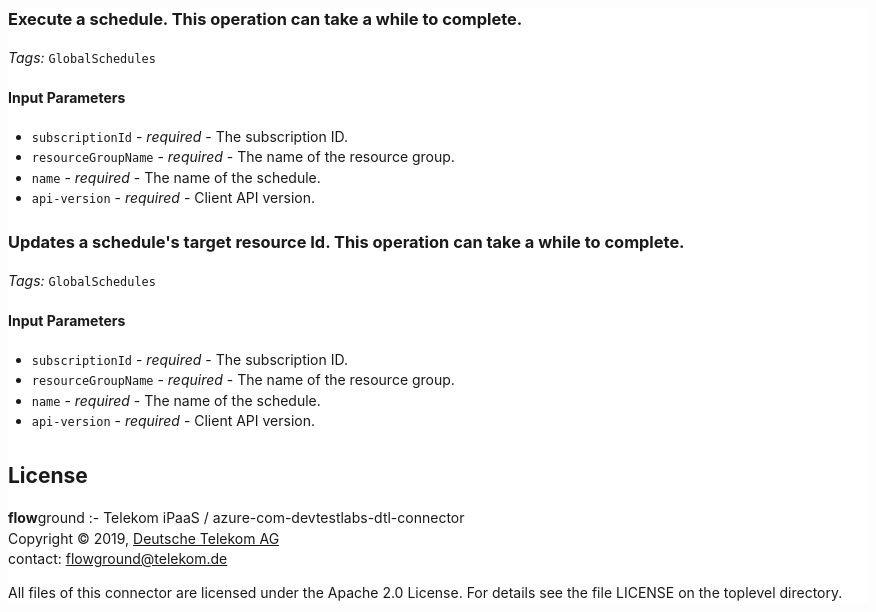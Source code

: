 ### Execute a schedule. This operation can take a while to complete.

*Tags:* `GlobalSchedules`

#### Input Parameters
* `subscriptionId` - _required_ - The subscription ID.
* `resourceGroupName` - _required_ - The name of the resource group.
* `name` - _required_ - The name of the schedule.
* `api-version` - _required_ - Client API version.

### Updates a schedule's target resource Id. This operation can take a while to complete.

*Tags:* `GlobalSchedules`

#### Input Parameters
* `subscriptionId` - _required_ - The subscription ID.
* `resourceGroupName` - _required_ - The name of the resource group.
* `name` - _required_ - The name of the schedule.
* `api-version` - _required_ - Client API version.

## License

**flow**ground :- Telekom iPaaS / azure-com-devtestlabs-dtl-connector<br/>
Copyright © 2019, [Deutsche Telekom AG](https://www.telekom.de)<br/>
contact: flowground@telekom.de

All files of this connector are licensed under the Apache 2.0 License. For details
see the file LICENSE on the toplevel directory.
